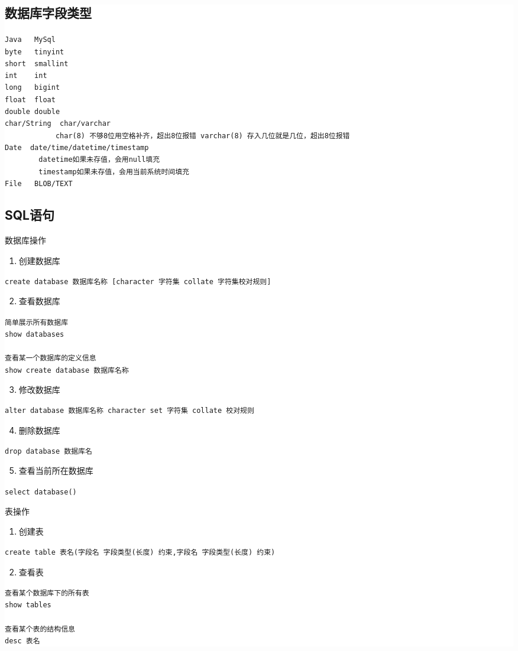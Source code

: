 ## 数据库字段类型
```
Java   MySql
byte   tinyint
short  smallint
int    int
long   bigint
float  float
double double
char/String  char/varchar  
            char(8) 不够8位用空格补齐，超出8位报错 varchar(8) 存入几位就是几位，超出8位报错
Date  date/time/datetime/timestamp
        datetime如果未存值，会用null填充
        timestamp如果未存值，会用当前系统时间填充
File   BLOB/TEXT
```

## SQL语句
数据库操作
1. 创建数据库
```
create database 数据库名称 [character 字符集 collate 字符集校对规则]
```

2. 查看数据库
```
简单展示所有数据库
show databases

查看某一个数据库的定义信息
show create database 数据库名称
```

3. 修改数据库
```
alter database 数据库名称 character set 字符集 collate 校对规则
```

4. 删除数据库
```
drop database 数据库名
```

5. 查看当前所在数据库
```
select database()
```

表操作
1. 创建表
```
create table 表名(字段名 字段类型(长度) 约束,字段名 字段类型(长度) 约束)
```

2. 查看表
```
查看某个数据库下的所有表
show tables

查看某个表的结构信息
desc 表名
```

